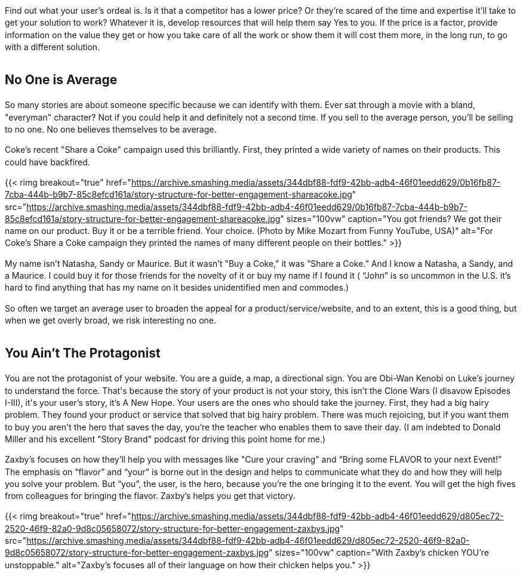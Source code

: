 Find out what your user’s ordeal is. Is it that a competitor has a lower price? Or they’re scared of the time and expertise it’ll take to get your solution to work? Whatever it is, develop resources that will help them say Yes to you. If the price is a factor, provide information on the value they get or how you take care of all the work or show them it will cost them more, in the long run, to go with a different solution.

## No One is Average

So many stories are about someone specific because we can identify with them. Ever sat through a movie with a bland, "everyman" character? Not if you could help it and definitely not a second time. If you sell to the average person, you’ll be selling to no one. No one believes themselves to be average.

Coke’s recent "Share a Coke" campaign used this brilliantly. First, they printed a wide variety of names on their products. This could have backfired.  

{{< rimg breakout="true" href="https://archive.smashing.media/assets/344dbf88-fdf9-42bb-adb4-46f01eedd629/0b16fb87-7cba-444b-b9b7-85c8efcd161a/story-structure-for-better-engagement-shareacoke.jpg" src="https://archive.smashing.media/assets/344dbf88-fdf9-42bb-adb4-46f01eedd629/0b16fb87-7cba-444b-b9b7-85c8efcd161a/story-structure-for-better-engagement-shareacoke.jpg" sizes="100vw" caption="You got friends? We got their name on our product. Buy it or be a terrible friend. Your choice. (Photo by Mike Mozart from Funny YouTube, USA)" alt="For Coke’s Share a Coke campaign they printed the names of many different people on their bottles." >}}

My name isn’t Natasha, Sandy or Maurice. But it wasn’t "Buy a Coke," it was “Share a Coke.” And I know a Natasha, a Sandy, and a Maurice. I could buy it for those friends for the novelty of it or buy my name if I found it ( “John” is so uncommon in the U.S. it’s hard to find anything that has my name on it besides unidentified men and commodes.)

So often we target an average user to broaden the appeal for a product/service/website, and to an extent, this is a good thing, but when we get overly broad, we risk interesting no one.

## You Ain’t The Protagonist

You are not the protagonist of your website. You are a guide, a map, a directional sign. You are Obi-Wan Kenobi on Luke’s journey to understand the force. That's because the story of your product is not your story, this isn’t the Clone Wars (I disavow Episodes I-III), it's your user’s story, it’s A New Hope. Your users are the ones who should take the journey. First, they had a big hairy problem. They found your product or service that solved that big hairy problem. There was much rejoicing, but if you want them to buy you aren't the hero that saves the day, you’re the teacher who enables them to save their day. (I am indebted to Donald Miller and his excellent "Story Brand" podcast for driving this point home for me.)

Zaxby’s focuses on how they’ll help you with messages like "Cure your craving" and “Bring some FLAVOR to your next Event!” The emphasis on “flavor” and “your” is borne out in the design and helps to communicate what they do and how they will help you solve your problem. But “you”, the user, is the hero, because you’re the one bringing it to the event. You will get the high fives from colleagues for bringing the flavor. Zaxby’s helps you get that victory.

{{< rimg breakout="true" href="https://archive.smashing.media/assets/344dbf88-fdf9-42bb-adb4-46f01eedd629/d805ec72-2520-46f9-82a0-9d8c05658072/story-structure-for-better-engagement-zaxbys.jpg" src="https://archive.smashing.media/assets/344dbf88-fdf9-42bb-adb4-46f01eedd629/d805ec72-2520-46f9-82a0-9d8c05658072/story-structure-for-better-engagement-zaxbys.jpg" sizes="100vw" caption="With Zaxby’s chicken YOU’re unstoppable." alt="Zaxby’s focuses all of their language on how their chicken helps you." >}}
